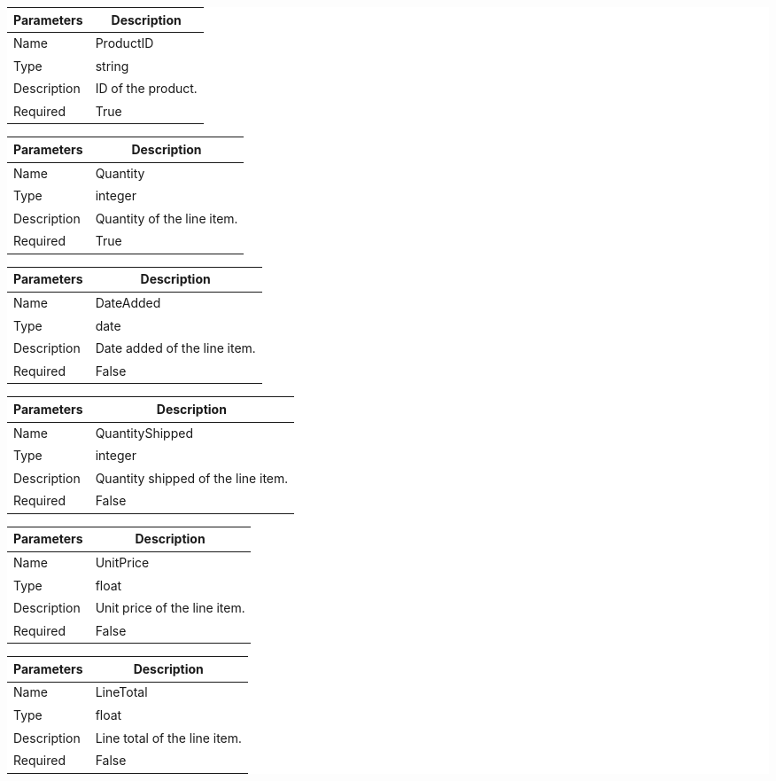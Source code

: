 
| Parameters      | Description                    |
|------------------|---------------------------------|
| Name            | ProductID                      |
| Type            | string                         |
| Description     | ID of the product.             |
| Required        | True                           |


| Parameters      | Description                    |
|------------------|---------------------------------|
| Name            | Quantity                       |
| Type            | integer                        |
| Description     | Quantity of the line item.     |
| Required        | True                           |


| Parameters      | Description                    |
|------------------|---------------------------------|
| Name            | DateAdded                      |
| Type            | date                           |
| Description     | Date added of the line item.   |
| Required        | False                          |


| Parameters      | Description                    |
|------------------|---------------------------------|
| Name            | QuantityShipped                |
| Type            | integer                        |
| Description     | Quantity shipped of the line item. |
| Required        | False                          |


| Parameters      | Description                    |
|------------------|---------------------------------|
| Name            | UnitPrice                      |
| Type            | float                          |
| Description     | Unit price of the line item.   |
| Required        | False                          |


| Parameters      | Description                    |
|------------------|---------------------------------|
| Name            | LineTotal                      |
| Type            | float                          |
| Description     | Line total of the line item.   |
| Required        | False                          |
